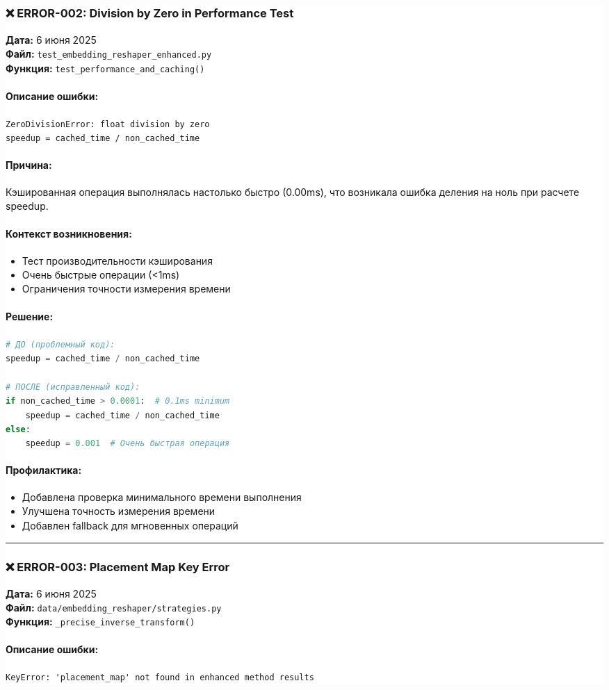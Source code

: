 
### ❌ **ERROR-002: Division by Zero in Performance Test**

**Дата:** 6 июня 2025  
**Файл:** `test_embedding_reshaper_enhanced.py`  
**Функция:** `test_performance_and_caching()`

#### **Описание ошибки:**

```
ZeroDivisionError: float division by zero
speedup = cached_time / non_cached_time
```

#### **Причина:**

Кэшированная операция выполнялась настолько быстро (0.00ms), что возникала ошибка деления на ноль при расчете speedup.

#### **Контекст возникновения:**

- Тест производительности кэширования
- Очень быстрые операции (<1ms)
- Ограничения точности измерения времени

#### **Решение:**

```python
# ДО (проблемный код):
speedup = cached_time / non_cached_time

# ПОСЛЕ (исправленный код):
if non_cached_time > 0.0001:  # 0.1ms minimum
    speedup = cached_time / non_cached_time
else:
    speedup = 0.001  # Очень быстрая операция
```

#### **Профилактика:**

- Добавлена проверка минимального времени выполнения
- Улучшена точность измерения времени
- Добавлен fallback для мгновенных операций

---

### ❌ **ERROR-003: Placement Map Key Error**

**Дата:** 6 июня 2025  
**Файл:** `data/embedding_reshaper/strategies.py`  
**Функция:** `_precise_inverse_transform()`

#### **Описание ошибки:**

```
KeyError: 'placement_map' not found in enhanced method results
```
